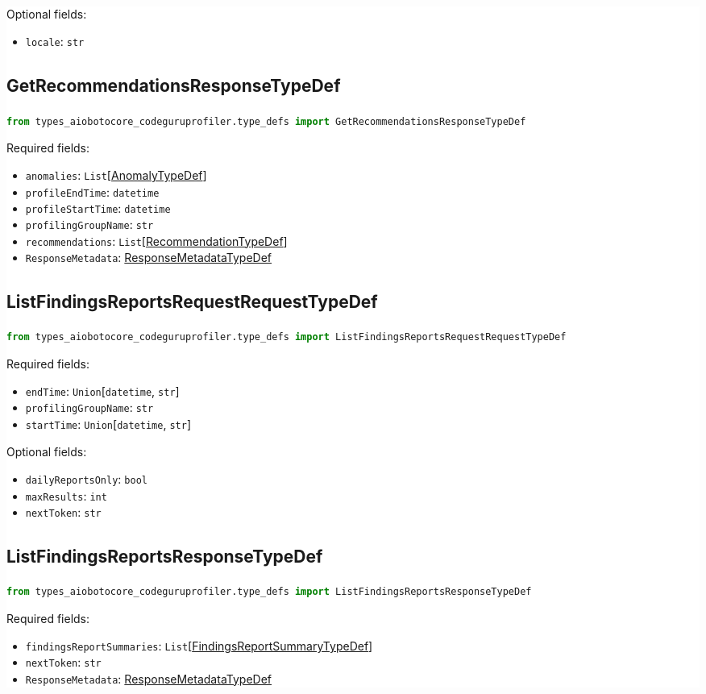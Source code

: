 Optional fields:

- `locale`: `str`

<a id="getrecommendationsresponsetypedef"></a>

## GetRecommendationsResponseTypeDef

```python
from types_aiobotocore_codeguruprofiler.type_defs import GetRecommendationsResponseTypeDef
```

Required fields:

- `anomalies`: `List`\[[AnomalyTypeDef](./type_defs.md#anomalytypedef)\]
- `profileEndTime`: `datetime`
- `profileStartTime`: `datetime`
- `profilingGroupName`: `str`
- `recommendations`:
  `List`\[[RecommendationTypeDef](./type_defs.md#recommendationtypedef)\]
- `ResponseMetadata`:
  [ResponseMetadataTypeDef](./type_defs.md#responsemetadatatypedef)

<a id="listfindingsreportsrequestrequesttypedef"></a>

## ListFindingsReportsRequestRequestTypeDef

```python
from types_aiobotocore_codeguruprofiler.type_defs import ListFindingsReportsRequestRequestTypeDef
```

Required fields:

- `endTime`: `Union`\[`datetime`, `str`\]
- `profilingGroupName`: `str`
- `startTime`: `Union`\[`datetime`, `str`\]

Optional fields:

- `dailyReportsOnly`: `bool`
- `maxResults`: `int`
- `nextToken`: `str`

<a id="listfindingsreportsresponsetypedef"></a>

## ListFindingsReportsResponseTypeDef

```python
from types_aiobotocore_codeguruprofiler.type_defs import ListFindingsReportsResponseTypeDef
```

Required fields:

- `findingsReportSummaries`:
  `List`\[[FindingsReportSummaryTypeDef](./type_defs.md#findingsreportsummarytypedef)\]
- `nextToken`: `str`
- `ResponseMetadata`:
  [ResponseMetadataTypeDef](./type_defs.md#responsemetadatatypedef)
